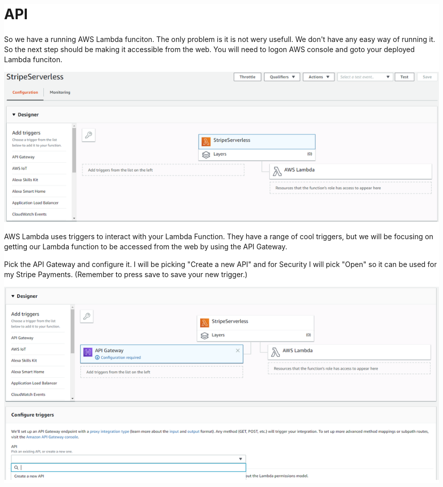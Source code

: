 # API

So we have a running AWS Lambda funciton. The only problem is it is not wery usefull. We don't have any easy way of running it. So the next step should be making it accessible from the web. You will need to logon AWS console and goto your deployed Lambda funciton.

![Lambda web](/assets/payment/LambdaWeb.png "Lambda web")

AWS Lambda uses triggers to interact with your Lambda Function. They have a range of cool triggers, but we will be focusing on getting our Lambda function to be accessed from the web by using the API Gateway.

Pick the API Gateway and configure it. 
I will be picking "Create a new API" and for Security I will pick "Open" so it can be used for my Stripe Payments. (Remember to press save to save your new trigger.)

![Api Gateway](/assets/payment/CreateAPI.png "Api Gateway")
